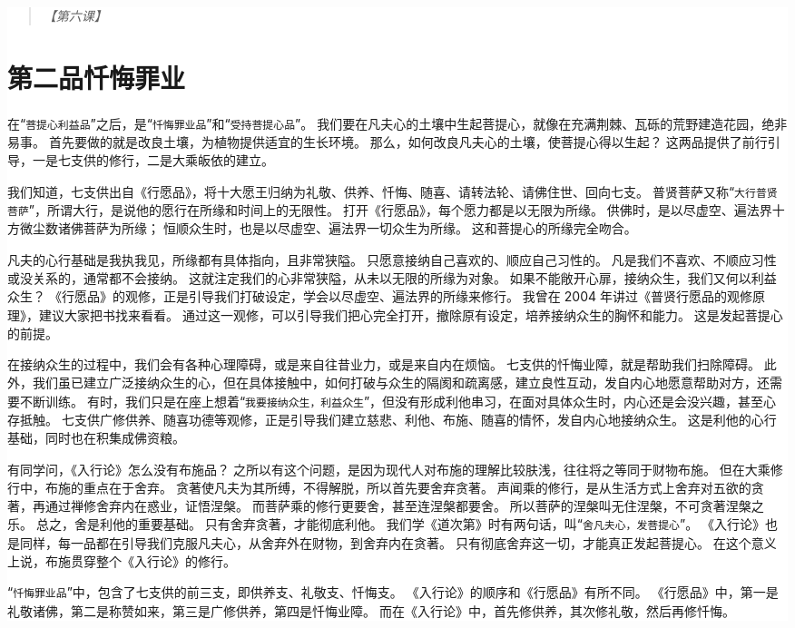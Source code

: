 > ###### 【第六课】

# 第二品忏悔罪业

在“`菩提心利益品`”之后，是“`忏悔罪业品`”和“`受持菩提心品`”。
我们要在凡夫心的土壤中生起菩提心，就像在充满荆棘、瓦砾的荒野建造花园，绝非易事。
首先要做的就是改良土壤，为植物提供适宜的生长环境。
那么，如何改良凡夫心的土壤，使菩提心得以生起？
这两品提供了前行引导，一是七支供的修行，二是大乘皈依的建立。

我们知道，七支供出自《行愿品》，将十大愿王归纳为礼敬、供养、忏悔、随喜、请转法轮、请佛住世、回向七支。
普贤菩萨又称“`大行普贤菩萨`”，所谓大行，是说他的愿行在所缘和时间上的无限性。
打开《行愿品》，每个愿力都是以无限为所缘。
供佛时，是以尽虚空、遍法界十方微尘数诸佛菩萨为所缘；
恒顺众生时，也是以尽虚空、遍法界一切众生为所缘。
这和菩提心的所缘完全吻合。

凡夫的心行基础是我执我见，所缘都有具体指向，且非常狭隘。
只愿意接纳自己喜欢的、顺应自己习性的。
凡是我们不喜欢、不顺应习性或没关系的，通常都不会接纳。
这就注定我们的心非常狭隘，从未以无限的所缘为对象。
如果不能敞开心扉，接纳众生，我们又何以利益众生？
《行愿品》的观修，正是引导我们打破设定，学会以尽虚空、遍法界的所缘来修行。
我曾在 2004 年讲过《普贤行愿品的观修原理》，建议大家把书找来看看。
通过这一观修，可以引导我们把心完全打开，撤除原有设定，培养接纳众生的胸怀和能力。
这是发起菩提心的前提。

在接纳众生的过程中，我们会有各种心理障碍，或是来自往昔业力，或是来自内在烦恼。
七支供的忏悔业障，就是帮助我们扫除障碍。
此外，我们虽已建立广泛接纳众生的心，但在具体接触中，如何打破与众生的隔阂和疏离感，建立良性互动，发自内心地愿意帮助对方，还需要不断训练。
有时，我们只是在座上想着“`我要接纳众生，利益众生`”，但没有形成利他串习，在面对具体众生时，内心还是会没兴趣，甚至心存抵触。
七支供广修供养、随喜功德等观修，正是引导我们建立慈悲、利他、布施、随喜的情怀，发自内心地接纳众生。
这是利他的心行基础，同时也在积集成佛资粮。

有同学问，《入行论》怎么没有布施品？
之所以有这个问题，是因为现代人对布施的理解比较肤浅，往往将之等同于财物布施。
但在大乘修行中，布施的重点在于舍弃。
贪著使凡夫为其所缚，不得解脱，所以首先要舍弃贪著。
声闻乘的修行，是从生活方式上舍弃对五欲的贪著，再通过禅修舍弃内在惑业，证悟涅槃。
而菩萨乘的修行更要舍，甚至连涅槃都要舍。
所以菩萨的涅槃叫无住涅槃，不可贪著涅槃之乐。
总之，舍是利他的重要基础。
只有舍弃贪著，才能彻底利他。
我们学《道次第》时有两句话，叫“`舍凡夫心，发菩提心`”。
《入行论》也是同样，每一品都在引导我们克服凡夫心，从舍弃外在财物，到舍弃内在贪著。
只有彻底舍弃这一切，才能真正发起菩提心。
在这个意义上说，布施贯穿整个《入行论》的修行。

“`忏悔罪业品`”中，包含了七支供的前三支，即供养支、礼敬支、忏悔支。
《入行论》的顺序和《行愿品》有所不同。
《行愿品》中，第一是礼敬诸佛，第二是称赞如来，第三是广修供养，第四是忏悔业障。
而在《入行论》中，首先修供养，其次修礼敬，然后再修忏悔。

